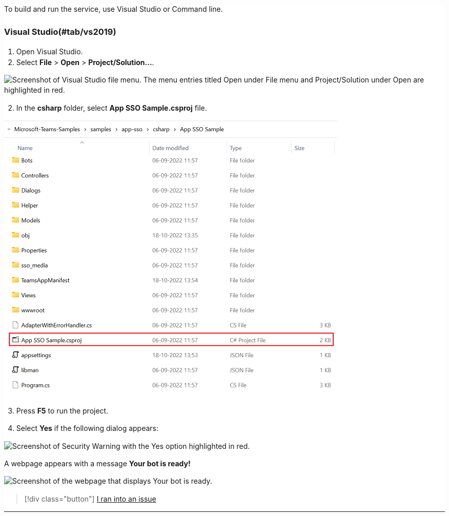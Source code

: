 To build and run the service, use Visual Studio or Command line.

### Visual Studio(#tab/vs2019)

1. Open Visual Studio.
2. Select **File** > **Open** > **Project/Solution...**.

![Screenshot of Visual Studio file menu. The menu entries titled Open under File menu and Project/Solution under Open are highlighted in red.](./assets/images/Tab-ME-SSO/open-project1.png)

2. In the **csharp** folder, select **App SSO Sample.csproj** file.

![Screenshot of Project file with App SSO Sample.csproj file highlighted in red.](./assets/images/Tab-ME-SSO/project-folder1-1.png)

3. Press **F5** to run the project.

4. Select **Yes** if the following dialog appears:

![Screenshot of Security Warning with the Yes option highlighted in red.](./assets/images/sbs-outgoing-webhooks/outgoing-webhook-certificate.png)

A webpage appears with a message **Your bot is ready!**

![Screenshot of the webpage that displays Your bot is ready.](./assets/images/Tab-ME-SSO/bot-completion-explorer.png)

> [!div class="button"]
> [I ran into an issue](https://github.com/MicrosoftDocs/msteams-docs/issues/new?template=Doc-Feedback.yaml&title=%5BI+ran+into+an+issue%5D+Build+and+run+service+using+Visual+Studio)

---